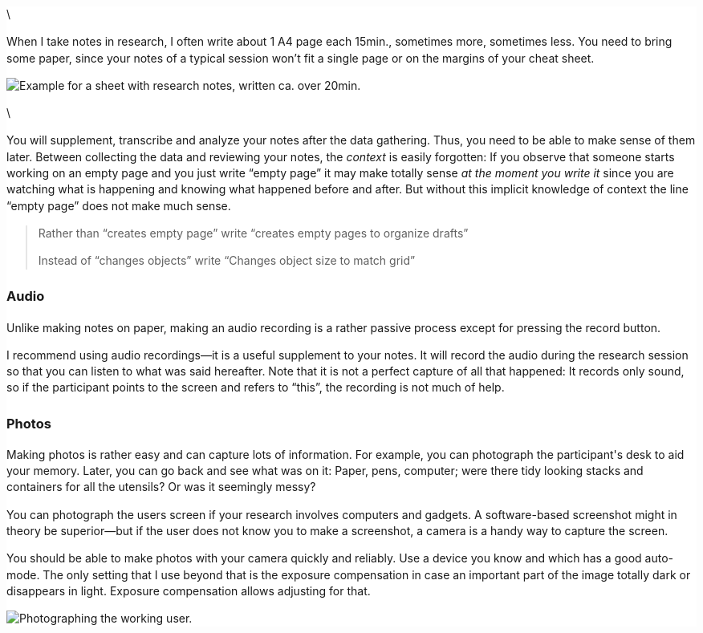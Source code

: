 \


When I take notes in research, I often write about 1 A4 page each 15min., sometimes more, sometimes less. You need to bring some paper, since your notes of a typical session won’t fit a single page or on the margins of your cheat sheet. 

![Example for a sheet with research notes, written ca. over 20min.](images/notesheet.png)

\

You will supplement, transcribe and analyze your notes after the data gathering. Thus, you need to be able to make sense of them later. Between collecting the data and reviewing your notes, the *context* is easily forgotten: If you observe that someone starts working on an empty page and you just write “empty page” it may make totally sense _at the moment you write it_ since you are watching what is happening and  knowing what happened before and after. But without this implicit knowledge of context the line “empty page” does not make much sense.

> Rather than “creates empty page” write
> “creates empty pages to organize drafts”
> 
> Instead of “changes objects” write
> “Changes object size to match grid”


### Audio

Unlike making notes on paper, making an audio recording is a rather passive process except
 for pressing the record button.

I recommend using audio recordings—it is a useful supplement to your notes. It will record
the audio during the research session so that you can listen to what was said hereafter.
Note that it is not a perfect capture of all that happened: It records only sound, so if the
participant points to the screen and refers to “this”, the recording is not much of help.

### Photos

Making photos is rather easy and can capture lots of information. For example, you can
photograph the participant's desk to aid your memory. Later, you can go back and see
what was on it: Paper, pens, computer; were there tidy looking stacks and containers
for all the utensils? Or was it seemingly messy?

You can photograph the users screen if your research involves computers and gadgets.
A software-based screenshot might in theory be superior—but
 if the user does not know you to make a screenshot, a camera is a handy way to capture
the screen.

You should be able to make photos with your camera quickly and reliably.
Use a device you know and which has a good auto-mode.
The only setting that I use beyond that is the exposure compensation
in case an important part of the image totally dark or disappears in light.
Exposure compensation allows adjusting for that.


![Photographing the working user.](images/NutzerFotografieren.jpg)
